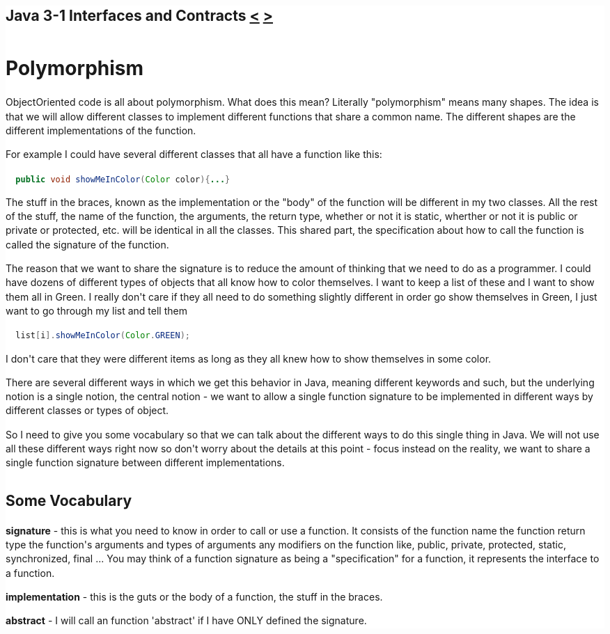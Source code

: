 ## Java 3-1 Interfaces and Contracts [&LT;](Java0208.md) [&GT;](Java0302.md)
# Polymorphism

ObjectOriented code is all about polymorphism. What does this mean? Literally "polymorphism" means many shapes. The idea is that we will allow different classes to implement different functions that share a common name. The different shapes are the different implementations of the function.

For example I could have several different classes that all have a function like this: 

```java
  public void showMeInColor(Color color){...}
```

The stuff in the braces, known as the implementation or the "body" of the function will be different in my two classes. All the rest of the stuff, the name of the function, the arguments, the return type, whether or not it is static, wherther or not it is public or private or protected, etc. will be identical in all the classes. This shared part, the specification about how to call the function is called the signature of the function.

The reason that we want to share the signature is to reduce the amount of thinking that we need to do as a programmer. I could have dozens of different types of objects that all know how to color themselves. I want to keep a list of these and I want to show them all in Green. I really don't care if they all need to do something slightly different in order go show themselves in Green, I just want to go through my list and tell them

```java
  list[i].showMeInColor(Color.GREEN);
```

I don't care that they were different items as long as they all knew how to show themselves in some color.

There are several different ways in which we get this behavior in Java, meaning different keywords and such, but the underlying notion is a single notion, the central notion - we want to allow a single function signature to be implemented in different ways by different classes or types of object.

So I need to give you some vocabulary so that we can talk about the different ways to do this single thing in Java. We will not use all these different ways right now so don't worry about the details at this point - focus instead on the reality, we want to share a single function signature between different implementations.

## Some Vocabulary

 **signature** - this is what you need to know in order to call or use a function. It consists of   the function name   the function return type   the function's arguments and types of arguments   any modifiers on the function like, public, private, protected, static, synchronized, final ... You may think of a function signature as being a "specification" for a function, it represents the interface to a function.

 **implementation** - this is the guts or the body of a function, the stuff in the braces.

 **abstract** - I will call an function 'abstract' if I have ONLY defined the signature.

